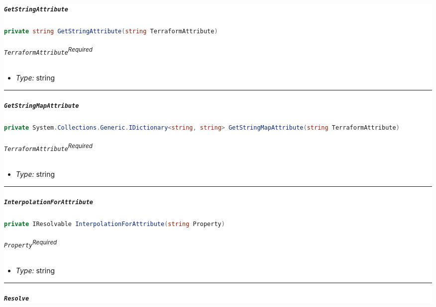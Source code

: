 
##### `GetStringAttribute` <a name="GetStringAttribute" id="@cdktf/provider-opentelekomcloud.privateNatSnatRuleV3.PrivateNatSnatRuleV3TimeoutsOutputReference.getStringAttribute"></a>

```csharp
private string GetStringAttribute(string TerraformAttribute)
```

###### `TerraformAttribute`<sup>Required</sup> <a name="TerraformAttribute" id="@cdktf/provider-opentelekomcloud.privateNatSnatRuleV3.PrivateNatSnatRuleV3TimeoutsOutputReference.getStringAttribute.parameter.terraformAttribute"></a>

- *Type:* string

---

##### `GetStringMapAttribute` <a name="GetStringMapAttribute" id="@cdktf/provider-opentelekomcloud.privateNatSnatRuleV3.PrivateNatSnatRuleV3TimeoutsOutputReference.getStringMapAttribute"></a>

```csharp
private System.Collections.Generic.IDictionary<string, string> GetStringMapAttribute(string TerraformAttribute)
```

###### `TerraformAttribute`<sup>Required</sup> <a name="TerraformAttribute" id="@cdktf/provider-opentelekomcloud.privateNatSnatRuleV3.PrivateNatSnatRuleV3TimeoutsOutputReference.getStringMapAttribute.parameter.terraformAttribute"></a>

- *Type:* string

---

##### `InterpolationForAttribute` <a name="InterpolationForAttribute" id="@cdktf/provider-opentelekomcloud.privateNatSnatRuleV3.PrivateNatSnatRuleV3TimeoutsOutputReference.interpolationForAttribute"></a>

```csharp
private IResolvable InterpolationForAttribute(string Property)
```

###### `Property`<sup>Required</sup> <a name="Property" id="@cdktf/provider-opentelekomcloud.privateNatSnatRuleV3.PrivateNatSnatRuleV3TimeoutsOutputReference.interpolationForAttribute.parameter.property"></a>

- *Type:* string

---

##### `Resolve` <a name="Resolve" id="@cdktf/provider-opentelekomcloud.privateNatSnatRuleV3.PrivateNatSnatRuleV3TimeoutsOutputReference.resolve"></a>
